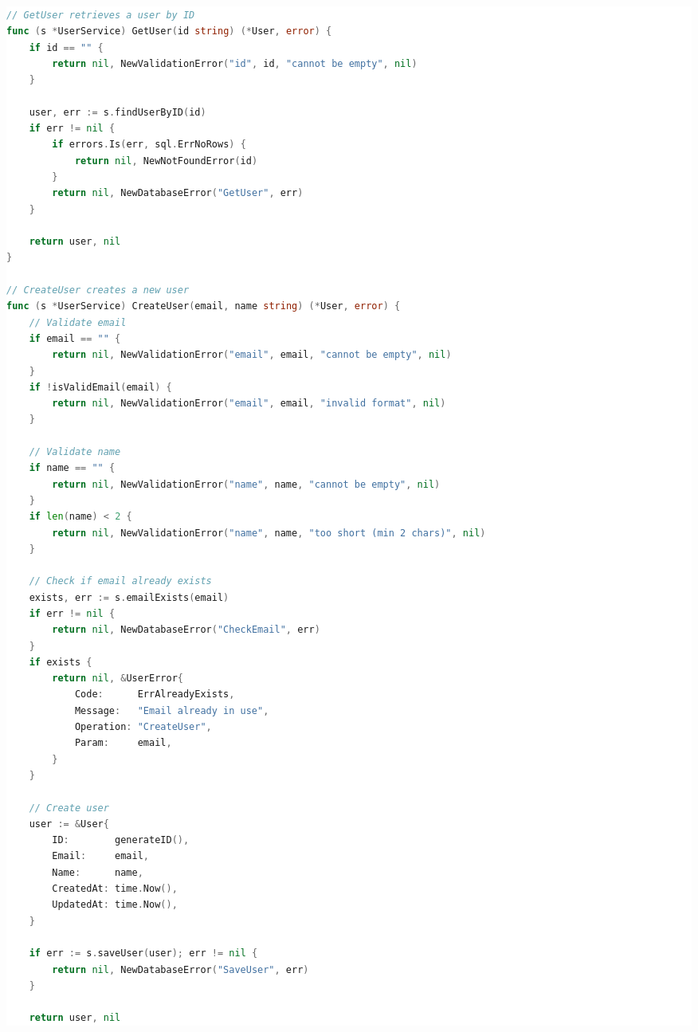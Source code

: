 ```go
// GetUser retrieves a user by ID
func (s *UserService) GetUser(id string) (*User, error) {
    if id == "" {
        return nil, NewValidationError("id", id, "cannot be empty", nil)
    }
    
    user, err := s.findUserByID(id)
    if err != nil {
        if errors.Is(err, sql.ErrNoRows) {
            return nil, NewNotFoundError(id)
        }
        return nil, NewDatabaseError("GetUser", err)
    }
    
    return user, nil
}

// CreateUser creates a new user
func (s *UserService) CreateUser(email, name string) (*User, error) {
    // Validate email
    if email == "" {
        return nil, NewValidationError("email", email, "cannot be empty", nil)
    }
    if !isValidEmail(email) {
        return nil, NewValidationError("email", email, "invalid format", nil)
    }
    
    // Validate name
    if name == "" {
        return nil, NewValidationError("name", name, "cannot be empty", nil)
    }
    if len(name) < 2 {
        return nil, NewValidationError("name", name, "too short (min 2 chars)", nil)
    }
    
    // Check if email already exists
    exists, err := s.emailExists(email)
    if err != nil {
        return nil, NewDatabaseError("CheckEmail", err)
    }
    if exists {
        return nil, &UserError{
            Code:      ErrAlreadyExists,
            Message:   "Email already in use",
            Operation: "CreateUser",
            Param:     email,
        }
    }
    
    // Create user
    user := &User{
        ID:        generateID(),
        Email:     email,
        Name:      name,
        CreatedAt: time.Now(),
        UpdatedAt: time.Now(),
    }
    
    if err := s.saveUser(user); err != nil {
        return nil, NewDatabaseError("SaveUser", err)
    }
    
    return user, nil
```